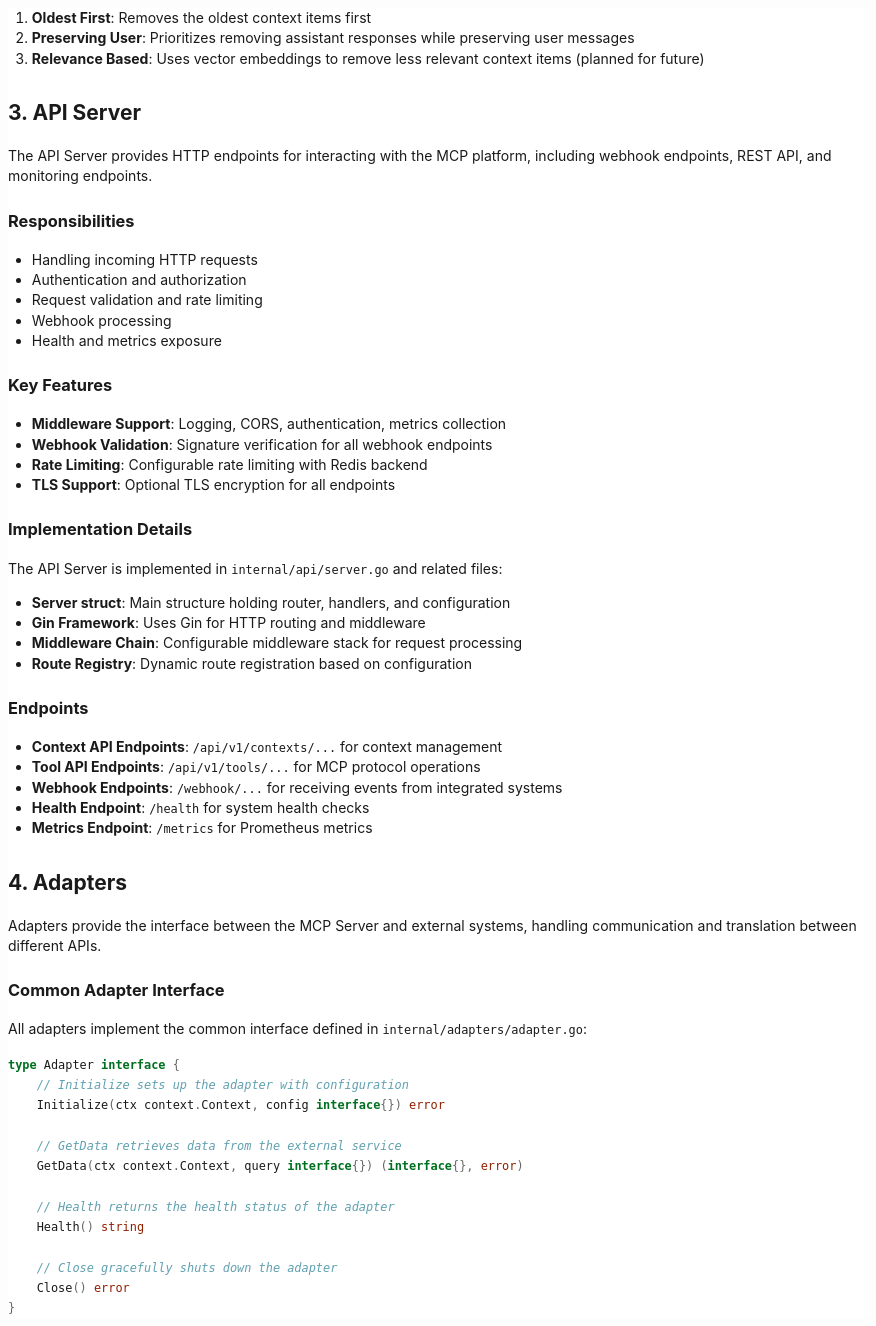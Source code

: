 1. **Oldest First**: Removes the oldest context items first
2. **Preserving User**: Prioritizes removing assistant responses while preserving user messages
3. **Relevance Based**: Uses vector embeddings to remove less relevant context items (planned for future)

## 3. API Server

The API Server provides HTTP endpoints for interacting with the MCP platform, including webhook endpoints, REST API, and monitoring endpoints.

### Responsibilities

- Handling incoming HTTP requests
- Authentication and authorization
- Request validation and rate limiting
- Webhook processing
- Health and metrics exposure

### Key Features

- **Middleware Support**: Logging, CORS, authentication, metrics collection
- **Webhook Validation**: Signature verification for all webhook endpoints
- **Rate Limiting**: Configurable rate limiting with Redis backend
- **TLS Support**: Optional TLS encryption for all endpoints

### Implementation Details

The API Server is implemented in `internal/api/server.go` and related files:

- **Server struct**: Main structure holding router, handlers, and configuration
- **Gin Framework**: Uses Gin for HTTP routing and middleware
- **Middleware Chain**: Configurable middleware stack for request processing
- **Route Registry**: Dynamic route registration based on configuration

### Endpoints

- **Context API Endpoints**: `/api/v1/contexts/...` for context management
- **Tool API Endpoints**: `/api/v1/tools/...` for MCP protocol operations
- **Webhook Endpoints**: `/webhook/...` for receiving events from integrated systems
- **Health Endpoint**: `/health` for system health checks
- **Metrics Endpoint**: `/metrics` for Prometheus metrics

## 4. Adapters

Adapters provide the interface between the MCP Server and external systems, handling communication and translation between different APIs.

### Common Adapter Interface

All adapters implement the common interface defined in `internal/adapters/adapter.go`:

```go
type Adapter interface {
    // Initialize sets up the adapter with configuration
    Initialize(ctx context.Context, config interface{}) error

    // GetData retrieves data from the external service
    GetData(ctx context.Context, query interface{}) (interface{}, error)

    // Health returns the health status of the adapter
    Health() string

    // Close gracefully shuts down the adapter
    Close() error
}
```